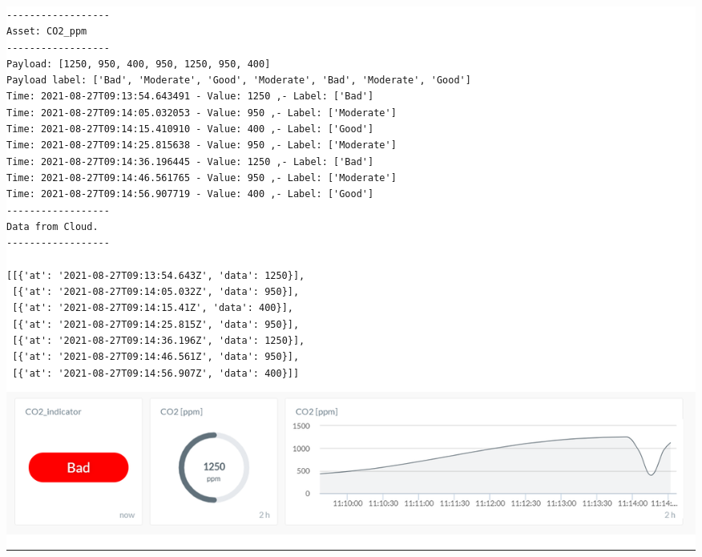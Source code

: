 ```
------------------
Asset: CO2_ppm
------------------
Payload: [1250, 950, 400, 950, 1250, 950, 400]
Payload label: ['Bad', 'Moderate', 'Good', 'Moderate', 'Bad', 'Moderate', 'Good']
Time: 2021-08-27T09:13:54.643491 - Value: 1250 ,- Label: ['Bad']
Time: 2021-08-27T09:14:05.032053 - Value: 950 ,- Label: ['Moderate']
Time: 2021-08-27T09:14:15.410910 - Value: 400 ,- Label: ['Good']
Time: 2021-08-27T09:14:25.815638 - Value: 950 ,- Label: ['Moderate']
Time: 2021-08-27T09:14:36.196445 - Value: 1250 ,- Label: ['Bad']
Time: 2021-08-27T09:14:46.561765 - Value: 950 ,- Label: ['Moderate']
Time: 2021-08-27T09:14:56.907719 - Value: 400 ,- Label: ['Good']
------------------
Data from Cloud.
------------------

[[{'at': '2021-08-27T09:13:54.643Z', 'data': 1250}],
 [{'at': '2021-08-27T09:14:05.032Z', 'data': 950}],
 [{'at': '2021-08-27T09:14:15.41Z', 'data': 400}],
 [{'at': '2021-08-27T09:14:25.815Z', 'data': 950}],
 [{'at': '2021-08-27T09:14:36.196Z', 'data': 1250}],
 [{'at': '2021-08-27T09:14:46.561Z', 'data': 950}],
 [{'at': '2021-08-27T09:14:56.907Z', 'data': 400}]]
```

![AllThingsTalk_Pinboard_Test](\img\Rules\AllThingsTalk_Pinboard_Test.PNG)

---

